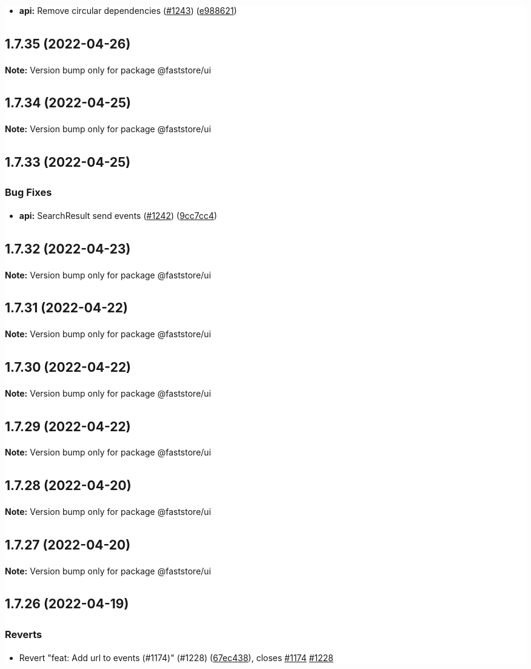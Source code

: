 - **api:** Remove circular dependencies ([#1243](https://github.com/vtex/faststore/issues/1243)) ([e988621](https://github.com/vtex/faststore/commit/e988621c77b946e397ecc33b82be65b04fa119ec))

## 1.7.35 (2022-04-26)

**Note:** Version bump only for package @faststore/ui

## 1.7.34 (2022-04-25)

**Note:** Version bump only for package @faststore/ui

## 1.7.33 (2022-04-25)

### Bug Fixes

- **api:** SearchResult send events ([#1242](https://github.com/vtex/faststore/issues/1242)) ([9cc7cc4](https://github.com/vtex/faststore/commit/9cc7cc4d55802ef0dc75e22d58c46da899674555))

## 1.7.32 (2022-04-23)

**Note:** Version bump only for package @faststore/ui

## 1.7.31 (2022-04-22)

**Note:** Version bump only for package @faststore/ui

## 1.7.30 (2022-04-22)

**Note:** Version bump only for package @faststore/ui

## 1.7.29 (2022-04-22)

**Note:** Version bump only for package @faststore/ui

## 1.7.28 (2022-04-20)

**Note:** Version bump only for package @faststore/ui

## 1.7.27 (2022-04-20)

**Note:** Version bump only for package @faststore/ui

## 1.7.26 (2022-04-19)

### Reverts

- Revert "feat: Add url to events (#1174)" (#1228) ([67ec438](https://github.com/vtex/faststore/commit/67ec4386b876a4de08bfd96df5147efa958d5496)), closes [#1174](https://github.com/vtex/faststore/issues/1174) [#1228](https://github.com/vtex/faststore/issues/1228)
